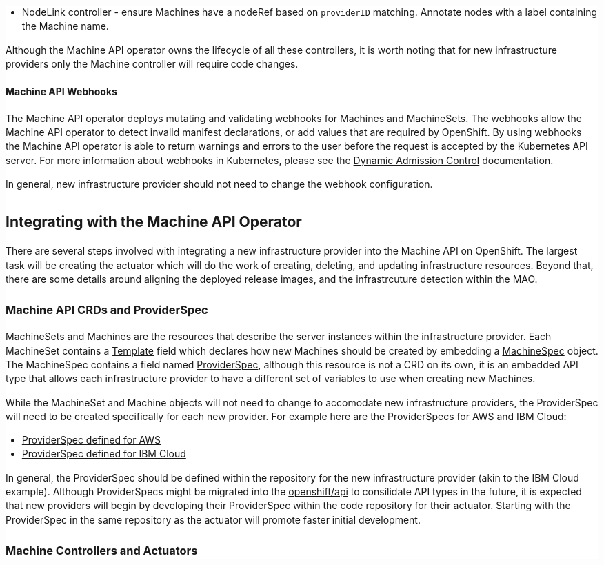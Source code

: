 - NodeLink controller - ensure Machines have a nodeRef based on `providerID` matching. Annotate
  nodes with a label containing the Machine name.

Although the Machine API operator owns the lifecycle of all these controllers, it is worth
noting that for new infrastructure providers only the Machine controller will require
code changes.

#### Machine API Webhooks

The Machine API operator deploys mutating and validating webhooks for Machines and MachineSets.
The webhooks allow the Machine API operator to detect invalid manifest declarations, or add
values that are required by OpenShift. By using webhooks the Machine API operator is able
to return warnings and errors to the user before the request is accepted by the Kubernetes API server.
For more information about webhooks in Kubernetes, please see the [Dynamic Admission Control][k8s-dac]
documentation.

In general, new infrastructure provider should not need to change the webhook configuration.

## Integrating with the Machine API Operator

There are several steps involved with integrating a new infrastructure provider into the
Machine API on OpenShift. The largest task will be creating the actuator which will do the
work of creating, deleting, and updating infrastructure resources. Beyond that, there
are some details around aligning the deployed release images, and the infrastrcuture detection
within the MAO.

### Machine API CRDs and ProviderSpec

MachineSets and Machines are the resources that describe the server instances within the
infrastructure provider. Each MachineSet contains a [Template][ms-template] field which
declares how new Machines should be created by embedding a [MachineSpec][machinespec]
object. The MachineSpec contains a field named [ProviderSpec][providerspec],
although this resource is not a CRD on its own, it is an embedded API type that
allows each infrastructure provider to have a different set of variables to use when creating
new Machines.

While the MachineSet and Machine objects will not need to change to accomodate new infrastructure
providers, the ProviderSpec will need to be created specifically for each new provider.  For example
here are the ProviderSpecs for AWS and IBM Cloud:

* [ProviderSpec defined for AWS][aws-providerspec]
* [ProviderSpec defined for IBM Cloud][ibm-providerspec]

In general, the ProviderSpec should be defined within the repository for the new infrastructure
provider (akin to the IBM Cloud example). Although ProviderSpecs might be migrated into
the [openshift/api][api-repo] to consilidate API types in the future, it is expected that
new providers will begin by developing their ProviderSpec within the code repository for their
actuator. Starting with the ProviderSpec in the same repository as the actuator will promote
faster initial development.

### Machine Controllers and Actuators


[mao-repo]: https://github.com/openshift/machine-api-operator
[capi-project]: https://cluster-api.sigs.k8s.io
[actuator-interface]: https://github.com/openshift/machine-api-operator/blob/master/pkg/controller/machine/actuator.go#
[ml-pattern]: https://github.com/openshift/enhancements/blob/master/enhancements/machine-api/machine-instance-lifecycle.md
[mao-overview]: https://github.com/openshift/machine-api-operator/blob/master/docs/user/machine-api-operator-overview.md
[mao-hackguide]: https://github.com/openshift/machine-api-operator/blob/master/docs/dev/hacking-guide.md
[ms-template]: https://github.com/openshift/api/blob/release-4.10/machine/v1beta1/types_machineset.go#L52
[machinespec]: https://github.com/openshift/api/blob/release-4.10/machine/v1beta1/types_machine.go#L163
[providerspec]: https://github.com/openshift/api/blob/release-4.10/machine/v1beta1/types_machine.go#L186
[aws-providerspec]: https://github.com/openshift/api/blob/master/machine/v1beta1/types_awsprovider.go
[ibm-providerspec]: https://github.com/openshift/cluster-api-provider-ibmcloud/blob/release-4.10/pkg/apis/ibmcloudprovider/v1beta1/ibmcloudproviderconfig_types.go#L30
[machine-controller]: https://github.com/openshift/machine-api-operator/blob/master/pkg/controller/machine/controller.go
[controller-runtime]: https://github.com/kubernetes-sigs/controller-runtime
[aws-actuator-call]: https://github.com/openshift/machine-api-provider-aws/blob/main/cmd/manager/main.go#L161
[ibm-actuator-call]: https://github.com/openshift/cluster-api-provider-ibmcloud/blob/main/cmd/manager/main.go#L143
[actuator-interface]: https://github.com/openshift/machine-api-operator/blob/master/pkg/controller/machine/actuator.go
[aws-actuator]: https://github.com/openshift/machine-api-provider-aws/blob/main/pkg/actuators/machine/actuator.go
[ibm-actuator]: https://github.com/openshift/cluster-api-provider-ibmcloud/blob/main/pkg/actuators/machine/actuator.go
[sfz-enhancement]: https://github.com/openshift/enhancements/blob/master/enhancements/machine-api/autoscaling-from-to-zero.md
[aws-machineset]: https://github.com/openshift/machine-api-provider-aws/blob/main/pkg/actuators/machineset/controller.go
[ibm-machineset]: https://github.com/openshift/cluster-api-provider-ibmcloud/blob/main/pkg/actuators/machineset/controller.go
[ibm-mao-pr]: https://github.com/openshift/machine-api-operator/pull/871
[api-repo]: https://github.com/openshift/api
[k8s-dac]: https://kubernetes.io/docs/reference/access-authn-authz/extensible-admission-controllers/
[mhc-docs]: ttps://docs.openshift.com/container-platform/latest/machine_management/deploying-machine-health-checks.html
